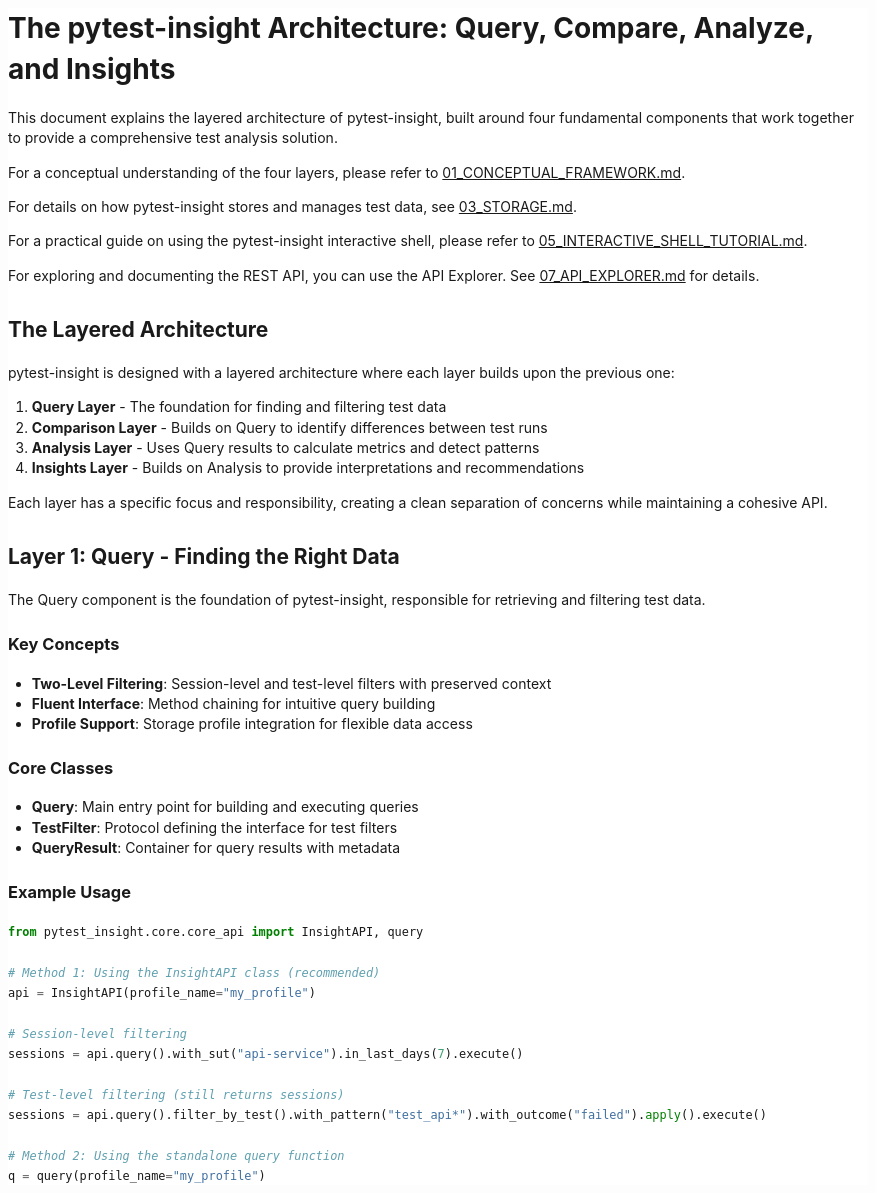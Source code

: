 # The pytest-insight Architecture: Query, Compare, Analyze, and Insights

This document explains the layered architecture of pytest-insight, built around four fundamental components that work together to provide a comprehensive test analysis solution.

For a conceptual understanding of the four layers, please refer to [01_CONCEPTUAL_FRAMEWORK.md](./01_CONCEPTUAL_FRAMEWORK.md).

For details on how pytest-insight stores and manages test data, see [03_STORAGE.md](./03_STORAGE.md).

For a practical guide on using the pytest-insight interactive shell, please refer to [05_INTERACTIVE_SHELL_TUTORIAL.md](./05_INTERACTIVE_SHELL_TUTORIAL.md).

For exploring and documenting the REST API, you can use the API Explorer. See [07_API_EXPLORER.md](./07_API_EXPLORER.md) for details.

## The Layered Architecture

pytest-insight is designed with a layered architecture where each layer builds upon the previous one:

1. **Query Layer** - The foundation for finding and filtering test data
2. **Comparison Layer** - Builds on Query to identify differences between test runs
3. **Analysis Layer** - Uses Query results to calculate metrics and detect patterns
4. **Insights Layer** - Builds on Analysis to provide interpretations and recommendations

Each layer has a specific focus and responsibility, creating a clean separation of concerns while maintaining a cohesive API.

## Layer 1: Query - Finding the Right Data

The Query component is the foundation of pytest-insight, responsible for retrieving and filtering test data.

### Key Concepts

- **Two-Level Filtering**: Session-level and test-level filters with preserved context
- **Fluent Interface**: Method chaining for intuitive query building
- **Profile Support**: Storage profile integration for flexible data access

### Core Classes

- **Query**: Main entry point for building and executing queries
- **TestFilter**: Protocol defining the interface for test filters
- **QueryResult**: Container for query results with metadata

### Example Usage

```python
from pytest_insight.core.core_api import InsightAPI, query

# Method 1: Using the InsightAPI class (recommended)
api = InsightAPI(profile_name="my_profile")

# Session-level filtering
sessions = api.query().with_sut("api-service").in_last_days(7).execute()

# Test-level filtering (still returns sessions)
sessions = api.query().filter_by_test().with_pattern("test_api*").with_outcome("failed").apply().execute()

# Method 2: Using the standalone query function
q = query(profile_name="my_profile")
```